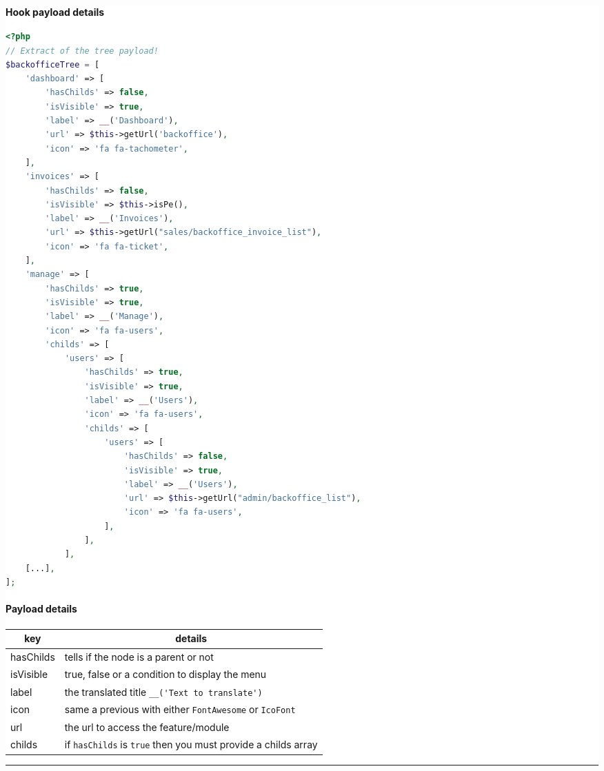 **Hook payload details**

```php
<?php
// Extract of the tree payload!
$backofficeTree = [
    'dashboard' => [
        'hasChilds' => false,
        'isVisible' => true,
        'label' => __('Dashboard'),
        'url' => $this->getUrl('backoffice'),
        'icon' => 'fa fa-tachometer',
    ],
    'invoices' => [
        'hasChilds' => false,
        'isVisible' => $this->isPe(),
        'label' => __('Invoices'),
        'url' => $this->getUrl("sales/backoffice_invoice_list"),
        'icon' => 'fa fa-ticket',
    ],
    'manage' => [
        'hasChilds' => true,
        'isVisible' => true,
        'label' => __('Manage'),
        'icon' => 'fa fa-users',
        'childs' => [
            'users' => [
                'hasChilds' => true,
                'isVisible' => true,
                'label' => __('Users'),
                'icon' => 'fa fa-users',
                'childs' => [
                    'users' => [
                        'hasChilds' => false,
                        'isVisible' => true,
                        'label' => __('Users'),
                        'url' => $this->getUrl("admin/backoffice_list"),
                        'icon' => 'fa fa-users',
                    ],
                ],
            ],        
    [...],
];
```

#### Payload details

key|details
---|---
hasChilds|tells if the node is a parent or not
isVisible|true, false or a condition to display the menu
label|the translated title `__('Text to translate')`
icon|same a previous with either `FontAwesome` or `IcoFont`
url|the url to access the feature/module
childs|if `hasChilds` is `true` then you must provide a childs array

---